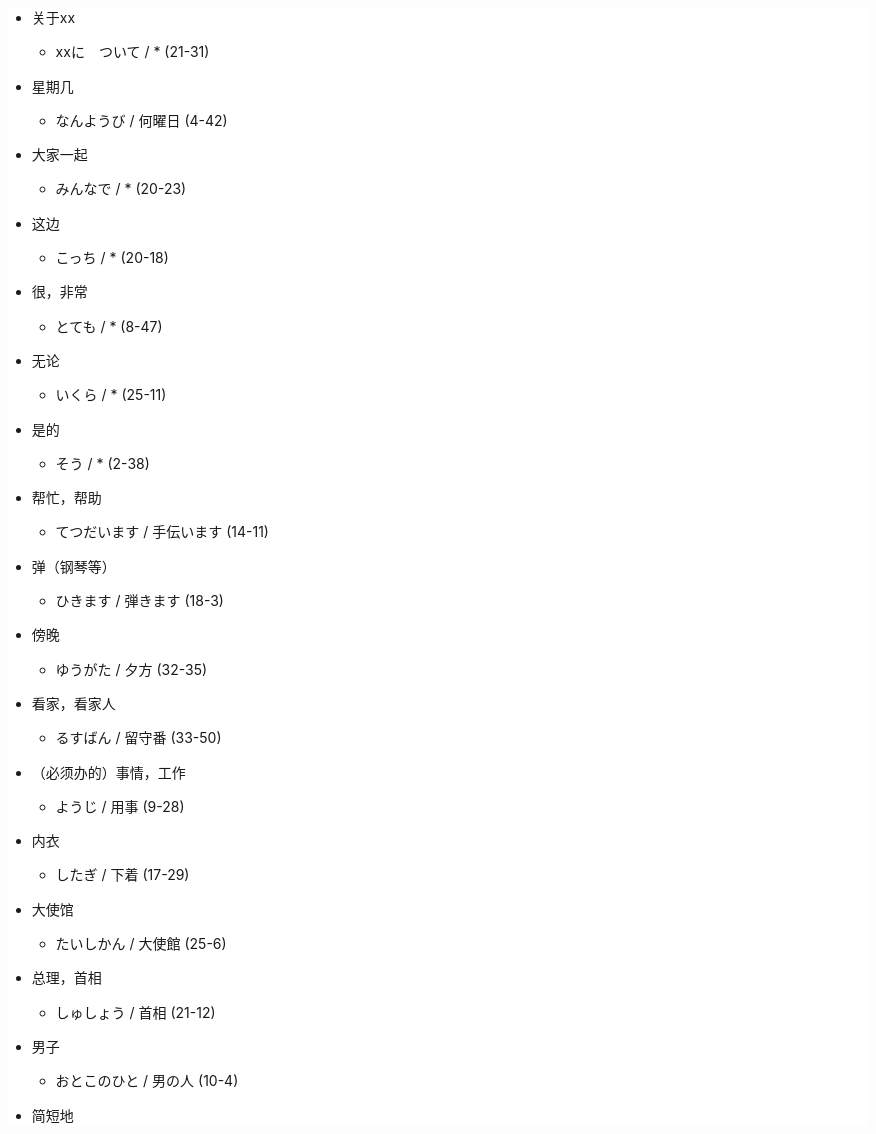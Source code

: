 - 关于xx

    - xxに　ついて / * (21-31)

- 星期几

    - なんようび / 何曜日 (4-42)

- 大家一起

    - みんなで / * (20-23)

- 这边

    - こっち / * (20-18)

- 很，非常

    - とても / * (8-47)

- 无论

    - いくら / * (25-11)

- 是的

    - そう / * (2-38)

- 帮忙，帮助

    - てつだいます / 手伝います (14-11)

- 弹（钢琴等）

    - ひきます / 弾きます (18-3)

- 傍晚

    - ゆうがた / 夕方 (32-35)

- 看家，看家人

    - るすばん / 留守番 (33-50)

- （必须办的）事情，工作

    - ようじ / 用事 (9-28)

- 内衣

    - したぎ / 下着 (17-29)

- 大使馆

    - たいしかん / 大使館 (25-6)

- 总理，首相

    - しゅしょう / 首相 (21-12)

- 男子

    - おとこのひと / 男の人 (10-4)

- 简短地
